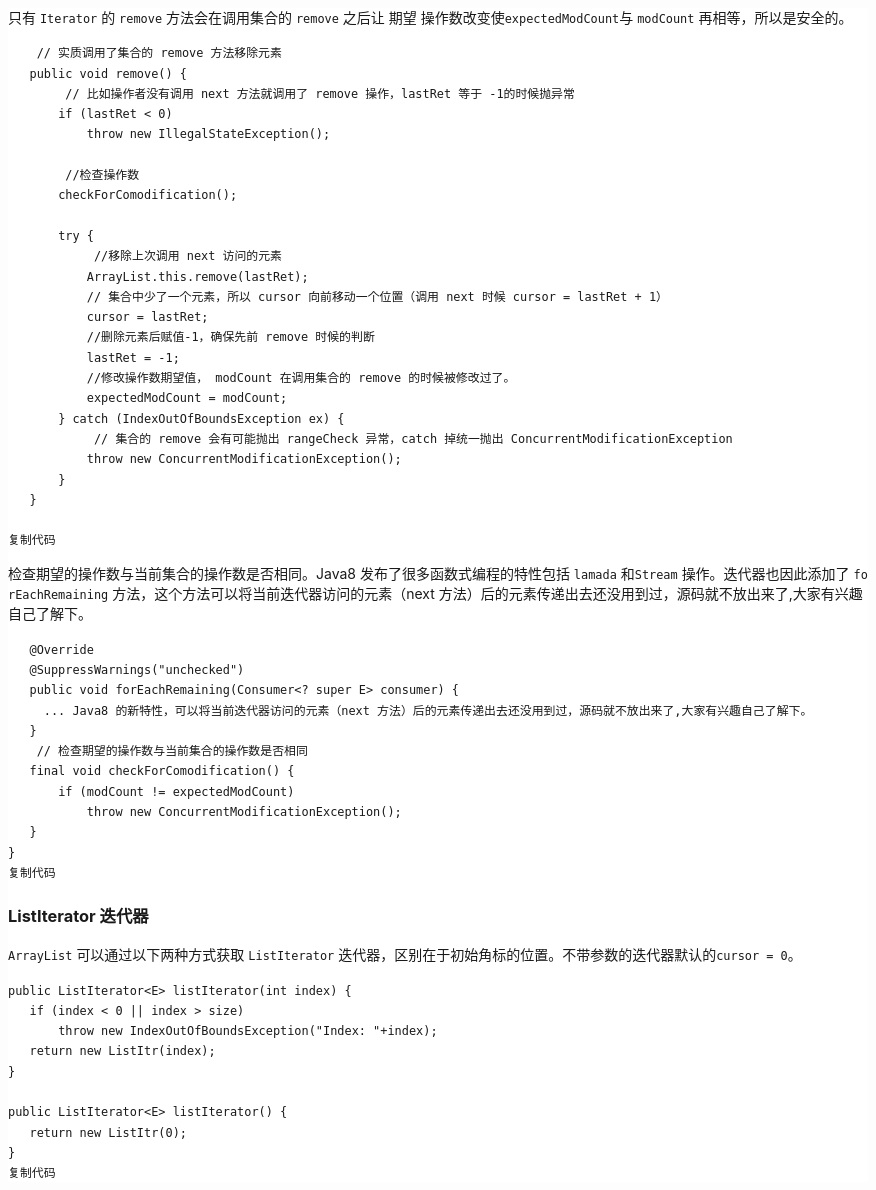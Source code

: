 只有 `Iterator` 的 `remove` 方法会在调用集合的 `remove` 之后让 期望 操作数改变使`expectedModCount`与 `modCount` 再相等，所以是安全的。

```
    // 实质调用了集合的 remove 方法移除元素
   public void remove() {
        // 比如操作者没有调用 next 方法就调用了 remove 操作，lastRet 等于 -1的时候抛异常
       if (lastRet < 0)
           throw new IllegalStateException();
           
        //检查操作数
       checkForComodification();
    
       try {
            //移除上次调用 next 访问的元素
           ArrayList.this.remove(lastRet);
           // 集合中少了一个元素，所以 cursor 向前移动一个位置（调用 next 时候 cursor = lastRet + 1）
           cursor = lastRet;
           //删除元素后赋值-1，确保先前 remove 时候的判断
           lastRet = -1;
           //修改操作数期望值， modCount 在调用集合的 remove 的时候被修改过了。
           expectedModCount = modCount;
       } catch (IndexOutOfBoundsException ex) {
            // 集合的 remove 会有可能抛出 rangeCheck 异常，catch 掉统一抛出 ConcurrentModificationException 
           throw new ConcurrentModificationException();
       }
   }

复制代码
```

检查期望的操作数与当前集合的操作数是否相同。Java8 发布了很多函数式编程的特性包括 `lamada` 和`Stream` 操作。迭代器也因此添加了 `forEachRemaining` 方法，这个方法可以将当前迭代器访问的元素（next 方法）后的元素传递出去还没用到过，源码就不放出来了,大家有兴趣自己了解下。

```
   @Override
   @SuppressWarnings("unchecked")
   public void forEachRemaining(Consumer<? super E> consumer) {
     ... Java8 的新特性，可以将当前迭代器访问的元素（next 方法）后的元素传递出去还没用到过，源码就不放出来了,大家有兴趣自己了解下。
   }
    // 检查期望的操作数与当前集合的操作数是否相同
   final void checkForComodification() {
       if (modCount != expectedModCount)
           throw new ConcurrentModificationException();
   }
}
复制代码
```

### ListIterator 迭代器

`ArrayList` 可以通过以下两种方式获取 `ListIterator` 迭代器，区别在于初始角标的位置。不带参数的迭代器默认的`cursor = 0`。

```
public ListIterator<E> listIterator(int index) {
   if (index < 0 || index > size)
       throw new IndexOutOfBoundsException("Index: "+index);
   return new ListItr(index);
}
    
public ListIterator<E> listIterator() {
   return new ListItr(0);
}
复制代码
```
